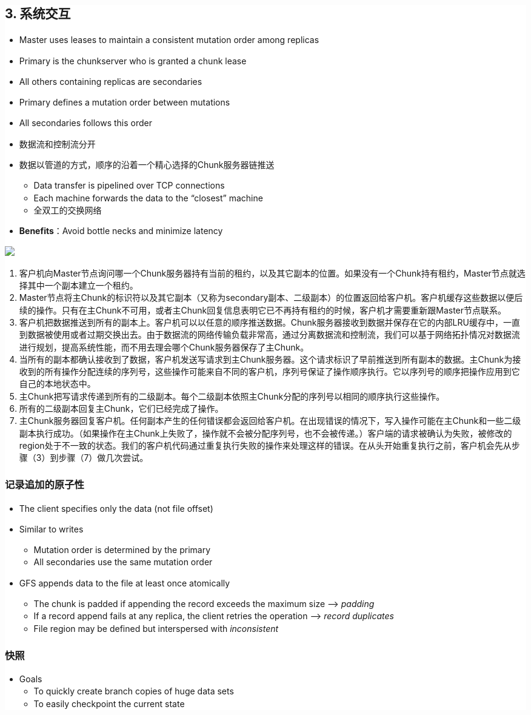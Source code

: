 **3. 系统交互**
---------------

-   Master uses leases to maintain a consistent mutation order among
    replicas
-   Primary is the chunkserver who is granted a chunk lease
-   All others containing replicas are secondaries
-   Primary defines a mutation order between mutations
-   All secondaries follows this order

-   数据流和控制流分开

-   数据以管道的方式，顺序的沿着一个精心选择的Chunk服务器链推送
    -   Data transfer is pipelined over TCP connections
    -   Each machine forwards the data to the “closest” machine
    -   全双工的交换网络

-   **Benefits**：Avoid bottle necks and minimize latency

![](http://i1113.photobucket.com/albums/k512/billowkiller/LinkSource/c_zps5923b611.png)

1.  客户机向Master节点询问哪一个Chunk服务器持有当前的租约，以及其它副本的位置。如果没有一个Chunk持有租约，Master节点就选择其中一个副本建立一个租约。
2.  Master节点将主Chunk的标识符以及其它副本（又称为secondary副本、二级副本）的位置返回给客户机。客户机缓存这些数据以便后续的操作。只有在主Chunk不可用，或者主Chunk回复信息表明它已不再持有租约的时候，客户机才需要重新跟Master节点联系。
3.  客户机把数据推送到所有的副本上。客户机可以以任意的顺序推送数据。Chunk服务器接收到数据并保存在它的内部LRU缓存中，一直到数据被使用或者过期交换出去。由于数据流的网络传输负载非常高，通过分离数据流和控制流，我们可以基于网络拓扑情况对数据流进行规划，提高系统性能，而不用去理会哪个Chunk服务器保存了主Chunk。
4.  当所有的副本都确认接收到了数据，客户机发送写请求到主Chunk服务器。这个请求标识了早前推送到所有副本的数据。主Chunk为接收到的所有操作分配连续的序列号，这些操作可能来自不同的客户机，序列号保证了操作顺序执行。它以序列号的顺序把操作应用到它自己的本地状态中。
5.  主Chunk把写请求传递到所有的二级副本。每个二级副本依照主Chunk分配的序列号以相同的顺序执行这些操作。
6.  所有的二级副本回复主Chunk，它们已经完成了操作。
7.  主Chunk服务器回复客户机。任何副本产生的任何错误都会返回给客户机。在出现错误的情况下，写入操作可能在主Chunk和一些二级副本执行成功。（如果操作在主Chunk上失败了，操作就不会被分配序列号，也不会被传递。）客户端的请求被确认为失败，被修改的region处于不一致的状态。我们的客户机代码通过重复执行失败的操作来处理这样的错误。在从头开始重复执行之前，客户机会先从步骤（3）到步骤（7）做几次尝试。

### 记录追加的原子性

-   The client specifies only the data (not file offset)
-   Similar to writes
    -   Mutation order is determined by the primary
    -   All secondaries use the same mutation order

-   GFS appends data to the file at least once atomically
    -   The chunk is padded if appending the record exceeds the maximum
        size --\> *padding*
    -   If a record append fails at any replica, the client retries the
        operation --\> *record duplicates*
    -   File region may be defined but interspersed with *inconsistent*

### 快照

-   Goals
    -   To quickly create branch copies of huge data sets
    -   To easily checkpoint the current state

